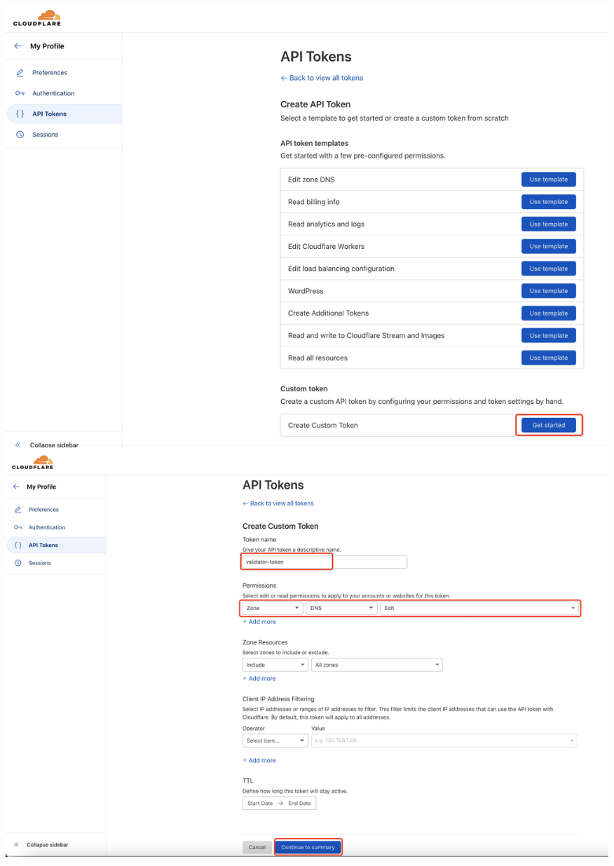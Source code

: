 ![2](https://github.com/moran666666/aptos-node-operation-tutorial/raw/main/creat_token_2.jpg)
![3](https://github.com/moran666666/aptos-node-operation-tutorial/raw/main/creat_token_3.jpg)